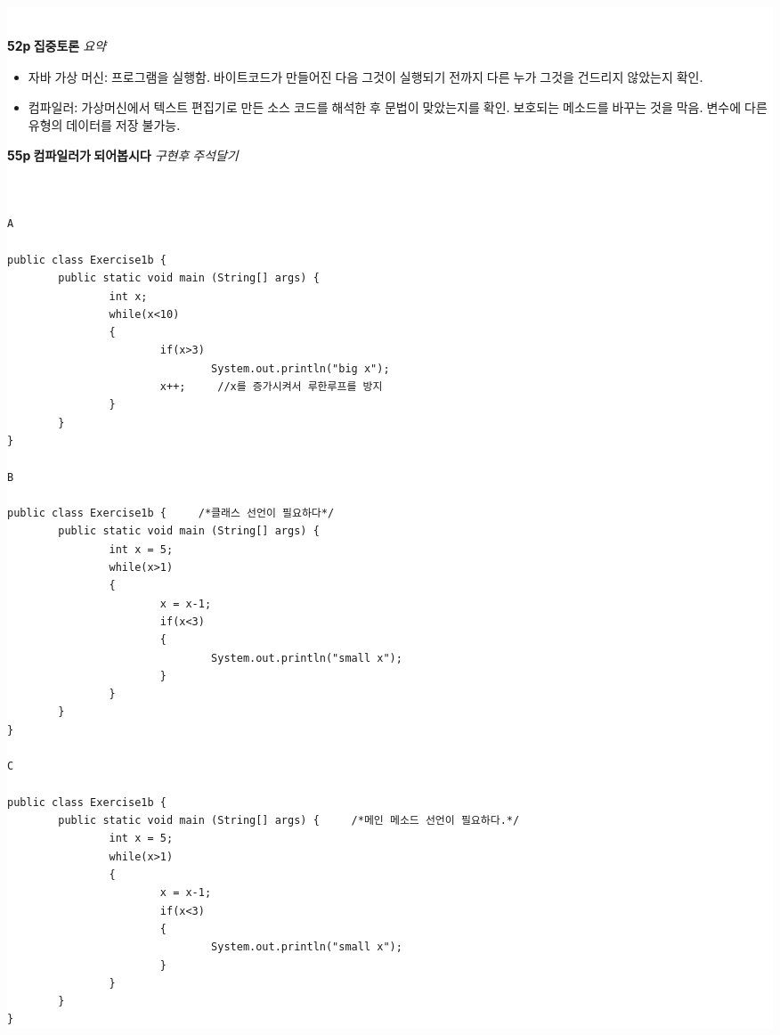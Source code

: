 ```


```

**52p 집중토론** _요약_

  * 자바 가상 머신: 프로그램을 실행함. 바이트코드가 만들어진 다음 그것이 실행되기 전까지 다른 누가 그것을 건드리지 않았는지 확인.


  * 컴파일러: 가상머신에서 텍스트 편집기로 만든 소스 코드를 해석한 후 문법이 맞았는지를 확인. 보호되는 메소드를 바꾸는 것을 막음. 변수에 다른 유형의 데이터를 저장 불가능.

**55p 컴파일러가 되어봅시다** _구현후 주석달기_

```


A

public class Exercise1b {
        public static void main (String[] args) {
                int x;
                while(x<10)
                {
                        if(x>3)
                                System.out.println("big x");
                        x++;     //x를 증가시켜서 루한루프를 방지
                }
        }
}

B

public class Exercise1b {     /*클래스 선언이 필요하다*/ 
        public static void main (String[] args) {
                int x = 5;
                while(x>1)
                {
                        x = x-1;
                        if(x<3)
                        {
                                System.out.println("small x");
                        }       
                }
        }
}
                        
C

public class Exercise1b {
        public static void main (String[] args) {     /*메인 메소드 선언이 필요하다.*/
                int x = 5;
                while(x>1)
                {
                        x = x-1;
                        if(x<3)
                        {
                                System.out.println("small x");
                        }       
                }
        }
}

```
